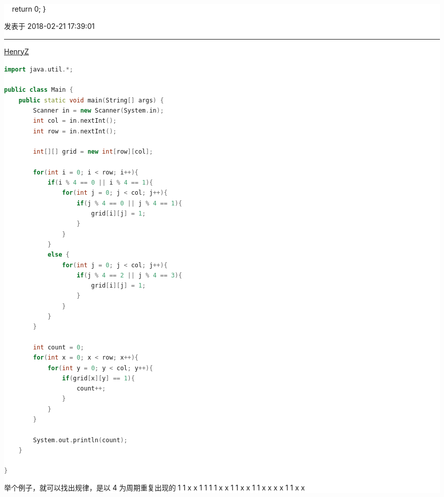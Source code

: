     return 0;
}

发表于 2018-02-21 17:39:01

* * *

[HenryZ](https://www.nowcoder.com/profile/3602997)

```cpp
import java.util.*;

public class Main {
	public static void main(String[] args) {
		Scanner in = new Scanner(System.in);
		int col = in.nextInt();
		int row = in.nextInt();

		int[][] grid = new int[row][col];

		for(int i = 0; i < row; i++){
			if(i % 4 == 0 || i % 4 == 1){
				for(int j = 0; j < col; j++){
					if(j % 4 == 0 || j % 4 == 1){
						grid[i][j] = 1;
					} 
				}  
			}
			else {
				for(int j = 0; j < col; j++){
					if(j % 4 == 2 || j % 4 == 3){
						grid[i][j] = 1;
					} 
				} 
			}
		}

		int count = 0;
		for(int x = 0; x < row; x++){
			for(int y = 0; y < col; y++){
				if(grid[x][y] == 1){
					count++;
				}
			}
		}

		System.out.println(count);
	}

} 
```

举个例子，就可以找出规律，是以 4 为周期重复出现的
1 1 x x 1 1
1 1 x x 1 1
x x 1 1 x x
x x 1 1 x x
